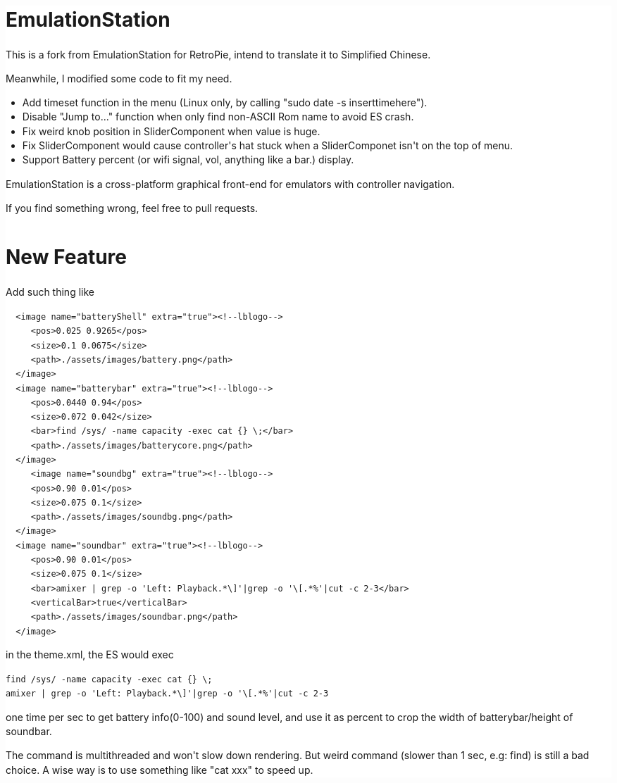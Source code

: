EmulationStation
================

This is a fork from EmulationStation for RetroPie, intend to translate it to Simplified Chinese.

Meanwhile, I modified some code to fit my need.
- Add timeset function in the menu (Linux only, by calling "sudo date -s inserttimehere").
- Disable "Jump to..." function when only find non-ASCII Rom name to avoid ES crash.
- Fix weird knob position in SliderComponent when value is huge.
- Fix SliderComponent would cause controller's hat stuck when a SliderComponet isn't on the top of menu.
- Support Battery percent (or wifi signal, vol, anything like a bar.) display.

EmulationStation is a cross-platform graphical front-end for emulators with controller navigation.


If you find something wrong, feel free to pull requests.

New Feature
========
Add such thing like

      <image name="batteryShell" extra="true"><!--lblogo-->
         <pos>0.025 0.9265</pos>
         <size>0.1 0.0675</size>     
         <path>./assets/images/battery.png</path>
      </image> 
      <image name="batterybar" extra="true"><!--lblogo-->
         <pos>0.0440 0.94</pos>
         <size>0.072 0.042</size> 
         <bar>find /sys/ -name capacity -exec cat {} \;</bar>      
         <path>./assets/images/batterycore.png</path>
      </image> 
         <image name="soundbg" extra="true"><!--lblogo-->
         <pos>0.90 0.01</pos>
         <size>0.075 0.1</size>     
         <path>./assets/images/soundbg.png</path>
      </image> 
      <image name="soundbar" extra="true"><!--lblogo-->
         <pos>0.90 0.01</pos>
         <size>0.075 0.1</size> 
         <bar>amixer | grep -o 'Left: Playback.*\]'|grep -o '\[.*%'|cut -c 2-3</bar>
         <verticalBar>true</verticalBar>
         <path>./assets/images/soundbar.png</path>
      </image> 

in the theme.xml, the ES would exec 

	find /sys/ -name capacity -exec cat {} \;
    amixer | grep -o 'Left: Playback.*\]'|grep -o '\[.*%'|cut -c 2-3

one time per sec to get battery info(0-100) and sound level, and use it as percent to crop the width of batterybar/height of soundbar.

The command is multithreaded and won't slow down rendering. But weird command (slower than 1 sec, e.g: find) is still a bad choice. A wise way is to use something like "cat xxx" to speed up.  

